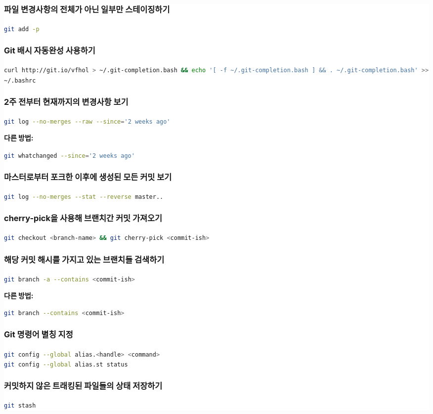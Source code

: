 ### 파일 변경사항의 전체가 아닌 일부만 스테이징하기
```sh
git add -p
```

### Git 배시 자동완성 사용하기
```sh
curl http://git.io/vfhol > ~/.git-completion.bash && echo '[ -f ~/.git-completion.bash ] && . ~/.git-completion.bash' >> ~/.bashrc
```

### 2주 전부터 현재까지의 변경사항 보기
```sh
git log --no-merges --raw --since='2 weeks ago'
```


__다른 방법:__
```sh
git whatchanged --since='2 weeks ago'
```

### 마스터로부터 포크한 이후에 생성된 모든 커밋 보기
```sh
git log --no-merges --stat --reverse master..
```

### cherry-pick을 사용해 브랜치간 커밋 가져오기
```sh
git checkout <branch-name> && git cherry-pick <commit-ish>
```

### 해당 커밋 해시를 가지고 있는 브랜치들 검색하기
```sh
git branch -a --contains <commit-ish>
```


__다른 방법:__
```sh
git branch --contains <commit-ish>
```

### Git 명령어 별칭 지정
```sh
git config --global alias.<handle> <command> 
git config --global alias.st status
```

### 커밋하지 않은 트래킹된 파일들의 상태 저장하기
```sh
git stash
```

